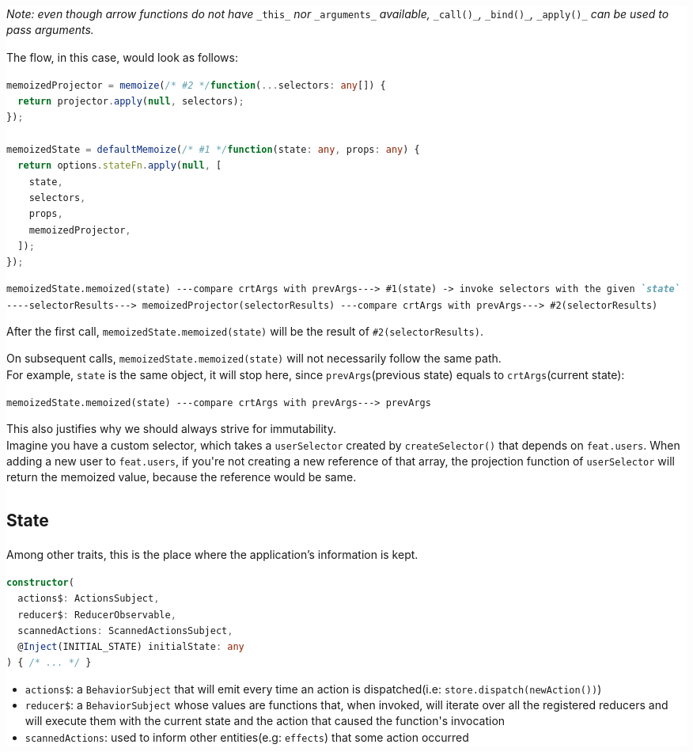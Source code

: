 _Note: even though arrow functions do not have_ `_this_` _nor_ `_arguments_` _available,_ `_call()_`_,_ `_bind()_`_,_ `_apply()_` _can be used to pass arguments._

The flow, in this case, would look as follows:

```ts
memoizedProjector = memoize(/* #2 */function(...selectors: any[]) {
  return projector.apply(null, selectors);
});

memoizedState = defaultMemoize(/* #1 */function(state: any, props: any) {
  return options.stateFn.apply(null, [
    state,
    selectors,
    props,
    memoizedProjector,
  ]);
});
```

```markdown
memoizedState.memoized(state) ---compare crtArgs with prevArgs---> #1(state) -> invoke selectors with the given `state` ----selectorResults---> memoizedProjector(selectorResults) ---compare crtArgs with prevArgs---> #2(selectorResults)
```

After the first call, `memoizedState.memoized(state)` will be the result of `#2(selectorResults)`.

On subsequent calls, `memoizedState.memoized(state)` will not necessarily follow the same path.  
For example, `state` is the same object, it will stop here, since `prevArgs`(previous state) equals to `crtArgs`(current state):

```markdown
memoizedState.memoized(state) ---compare crtArgs with prevArgs---> prevArgs
```

This also justifies why we should always strive for immutability.  
Imagine you have a custom selector, which takes a `userSelector` created by `createSelector()` that depends on `feat.users`. When adding a new user to `feat.users`, if you're not creating a new reference of that array, the projection function of `userSelector` will return the memoized value, because the reference would be same.

## State

Among other traits, this is the place where the application’s information is kept.

```ts
constructor(
  actions$: ActionsSubject,
  reducer$: ReducerObservable,
  scannedActions: ScannedActionsSubject,
  @Inject(INITIAL_STATE) initialState: any
) { /* ... */ }
```

*   `actions$`: a `BehaviorSubject` that will emit every time an action is dispatched(i.e: `store.dispatch(newAction())`)
*   `reducer$`: a `BehaviorSubject` whose values are functions that, when invoked, will iterate over all the registered reducers and will execute them with the current state and the action that caused the function's invocation
*   `scannedActions`: used to inform other entities(e.g: `effects`) that some action occurred
